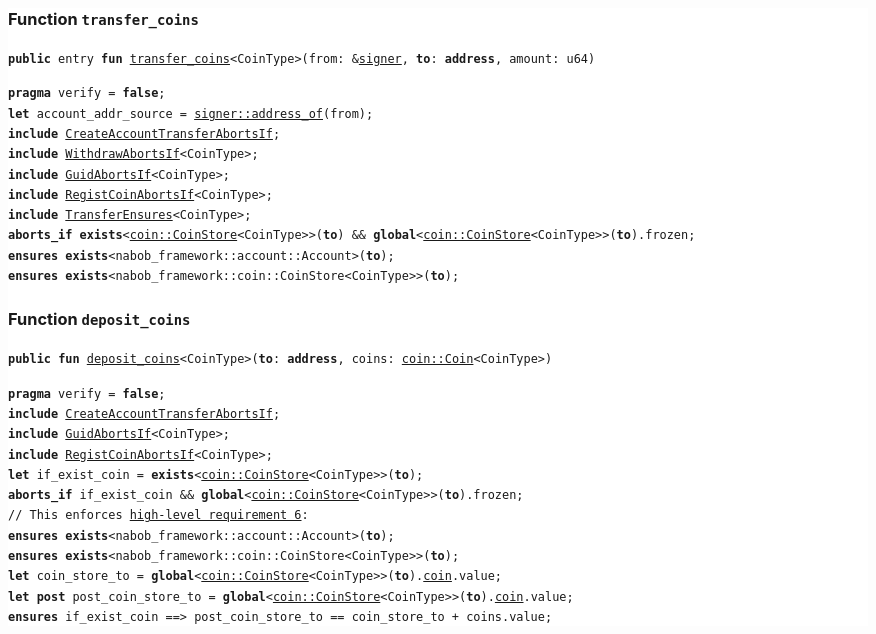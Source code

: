 ### Function `transfer_coins`


<pre><code><b>public</b> entry <b>fun</b> <a href="nabob_account.md#0x1_nabob_account_transfer_coins">transfer_coins</a>&lt;CoinType&gt;(from: &<a href="../../../nabob-stdlib/../move-stdlib/tests/compiler-v2-doc/signer.md#0x1_signer">signer</a>, <b>to</b>: <b>address</b>, amount: u64)
</code></pre>




<pre><code><b>pragma</b> verify = <b>false</b>;
<b>let</b> account_addr_source = <a href="../../../nabob-stdlib/../move-stdlib/tests/compiler-v2-doc/signer.md#0x1_signer_address_of">signer::address_of</a>(from);
<b>include</b> <a href="nabob_account.md#0x1_nabob_account_CreateAccountTransferAbortsIf">CreateAccountTransferAbortsIf</a>;
<b>include</b> <a href="nabob_account.md#0x1_nabob_account_WithdrawAbortsIf">WithdrawAbortsIf</a>&lt;CoinType&gt;;
<b>include</b> <a href="nabob_account.md#0x1_nabob_account_GuidAbortsIf">GuidAbortsIf</a>&lt;CoinType&gt;;
<b>include</b> <a href="nabob_account.md#0x1_nabob_account_RegistCoinAbortsIf">RegistCoinAbortsIf</a>&lt;CoinType&gt;;
<b>include</b> <a href="nabob_account.md#0x1_nabob_account_TransferEnsures">TransferEnsures</a>&lt;CoinType&gt;;
<b>aborts_if</b> <b>exists</b>&lt;<a href="coin.md#0x1_coin_CoinStore">coin::CoinStore</a>&lt;CoinType&gt;&gt;(<b>to</b>) && <b>global</b>&lt;<a href="coin.md#0x1_coin_CoinStore">coin::CoinStore</a>&lt;CoinType&gt;&gt;(<b>to</b>).frozen;
<b>ensures</b> <b>exists</b>&lt;nabob_framework::account::Account&gt;(<b>to</b>);
<b>ensures</b> <b>exists</b>&lt;nabob_framework::coin::CoinStore&lt;CoinType&gt;&gt;(<b>to</b>);
</code></pre>



<a id="@Specification_1_deposit_coins"></a>

### Function `deposit_coins`


<pre><code><b>public</b> <b>fun</b> <a href="nabob_account.md#0x1_nabob_account_deposit_coins">deposit_coins</a>&lt;CoinType&gt;(<b>to</b>: <b>address</b>, coins: <a href="coin.md#0x1_coin_Coin">coin::Coin</a>&lt;CoinType&gt;)
</code></pre>




<pre><code><b>pragma</b> verify = <b>false</b>;
<b>include</b> <a href="nabob_account.md#0x1_nabob_account_CreateAccountTransferAbortsIf">CreateAccountTransferAbortsIf</a>;
<b>include</b> <a href="nabob_account.md#0x1_nabob_account_GuidAbortsIf">GuidAbortsIf</a>&lt;CoinType&gt;;
<b>include</b> <a href="nabob_account.md#0x1_nabob_account_RegistCoinAbortsIf">RegistCoinAbortsIf</a>&lt;CoinType&gt;;
<b>let</b> if_exist_coin = <b>exists</b>&lt;<a href="coin.md#0x1_coin_CoinStore">coin::CoinStore</a>&lt;CoinType&gt;&gt;(<b>to</b>);
<b>aborts_if</b> if_exist_coin && <b>global</b>&lt;<a href="coin.md#0x1_coin_CoinStore">coin::CoinStore</a>&lt;CoinType&gt;&gt;(<b>to</b>).frozen;
// This enforces <a id="high-level-spec-6" href="#high-level-req">high-level requirement 6</a>:
<b>ensures</b> <b>exists</b>&lt;nabob_framework::account::Account&gt;(<b>to</b>);
<b>ensures</b> <b>exists</b>&lt;nabob_framework::coin::CoinStore&lt;CoinType&gt;&gt;(<b>to</b>);
<b>let</b> coin_store_to = <b>global</b>&lt;<a href="coin.md#0x1_coin_CoinStore">coin::CoinStore</a>&lt;CoinType&gt;&gt;(<b>to</b>).<a href="coin.md#0x1_coin">coin</a>.value;
<b>let</b> <b>post</b> post_coin_store_to = <b>global</b>&lt;<a href="coin.md#0x1_coin_CoinStore">coin::CoinStore</a>&lt;CoinType&gt;&gt;(<b>to</b>).<a href="coin.md#0x1_coin">coin</a>.value;
<b>ensures</b> if_exist_coin ==&gt; post_coin_store_to == coin_store_to + coins.value;
</code></pre>
